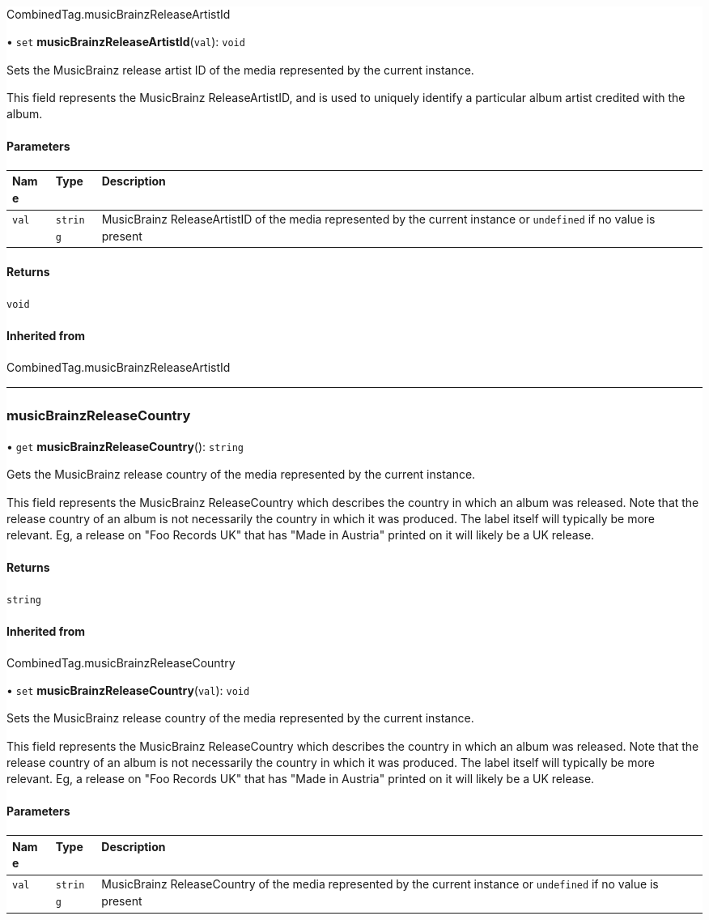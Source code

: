 CombinedTag.musicBrainzReleaseArtistId

• `set` **musicBrainzReleaseArtistId**(`val`): `void`

Sets the MusicBrainz release artist ID of the media represented by the current instance.

This field represents the MusicBrainz ReleaseArtistID, and is used to uniquely
identify a particular album artist credited with the album.

#### Parameters

| Name  | Type     | Description                                                                                                        |
| :---- | :------- | :----------------------------------------------------------------------------------------------------------------- |
| `val` | `string` | MusicBrainz ReleaseArtistID of the media represented by the current instance or `undefined` if no value is present |

#### Returns

`void`

#### Inherited from

CombinedTag.musicBrainzReleaseArtistId

---

### musicBrainzReleaseCountry

• `get` **musicBrainzReleaseCountry**(): `string`

Gets the MusicBrainz release country of the media represented by the current instance.

This field represents the MusicBrainz ReleaseCountry which describes the country in
which an album was released. Note that the release country of an album is not
necessarily the country in which it was produced. The label itself will typically be
more relevant. Eg, a release on "Foo Records UK" that has "Made in Austria" printed on
it will likely be a UK release.

#### Returns

`string`

#### Inherited from

CombinedTag.musicBrainzReleaseCountry

• `set` **musicBrainzReleaseCountry**(`val`): `void`

Sets the MusicBrainz release country of the media represented by the current instance.

This field represents the MusicBrainz ReleaseCountry which describes the country in
which an album was released. Note that the release country of an album is not
necessarily the country in which it was produced. The label itself will typically be
more relevant. Eg, a release on "Foo Records UK" that has "Made in Austria" printed on
it will likely be a UK release.

#### Parameters

| Name  | Type     | Description                                                                                                       |
| :---- | :------- | :---------------------------------------------------------------------------------------------------------------- |
| `val` | `string` | MusicBrainz ReleaseCountry of the media represented by the current instance or `undefined` if no value is present |
